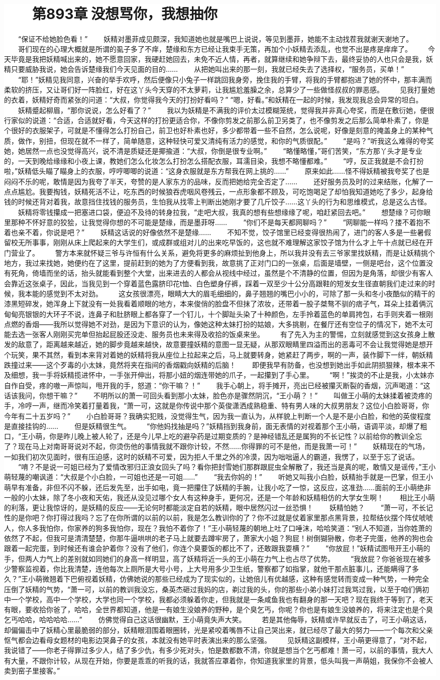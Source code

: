 # 　　第893章 没想骂你，我想抽你
　　“保证不给她脸色看！”
　　妖精对墨菲成见颇深，我知道她也就是嘴巴上说说，等见到墨菲，她能不主动找茬我就谢天谢地了。
　　哥们现在的心理大概就是所谓的虱子多了不痒，楚缘和东方已经让我束手无策，再加个小妖精去添乱，也觉不出是疼是痒痒了。
　　今天毕竟是我把妖精喊出来的，她不愿意回家，我硬赶她回去，未免不近人情，再者，就算继续和她争辩下去，最终妥协的人也只会是我，妖精只要威胁我说，她会告诉楚缘我们今天见面的目的……
　　从把她叫出来的那一刻，我就已经失去了选择权，“服务员，买单！”
　　“耶！”妖精见我同意，兴奋的举手欢呼，然后便像只小兔子一样跳回我身旁，挽住我的手臂，将我的手臂都抱进了她的怀中，那丰满而柔软的挤压，又让哥们好一阵脸红，好在这丫头今天穿的不太萝莉，让我尴尬羞臊之余，总算少了一些做怪叔叔的罪恶感。
　　见我打量她的衣着，妖精好奇而紧张的问道：“大叔，你觉得我今天的打扮好看吗？”     “嗯，好看。”和妖精在一起的时候，我发现我总会异常的坦白。
　　妖精蹙起柳眉，“那你说说，怎么好看了？”
　　我以为妖精是不满我的评价太过模糊笼统，觉得我并非真心夸奖，而是在敷衍她，便很行家似的说道：“合适，合适就好看，今天这样的打扮更适合你，不像你剪发之前那么前卫另类了，也不像剪发之后那么简单朴素了，你是个很好的衣服架子，可就是不懂得怎么打扮自己，前卫也好朴素也好，多少都带着一些不自然，怎么说呢，好像是刻意的掩盖身上的某种气质，做作，别扭，但现在就不一样了，简单随意，这种轻快可爱又清纯有活力的感觉，和你的气质很配。”
　　“是吗？”听我这么难得的夸奖她，她居然一点也没觉得高兴，说不清是质疑还是揶揄道：“大叔，你倒是很专业啊。”
　　“略懂略懂，”哥们苦笑，“东方那丫头才是专业的，一天到晚给缘缘和小夜上课，教她们怎么化妆怎么打扮怎么搭配衣服，耳濡目染，我想不略懂都难。”
　　“哼，反正我就是不会打扮啦，”妖精低头瞄了瞄身上的衣服，哼哼唧唧的说道：“这身衣服就是东方帮我在网上挑的……”
　　原来如此……怪不得妖精被我夸奖了也是闷闷不乐的呢，敢情是因为我夸了半天，夸赞的是人家东方的品味，反而把她给完全否定了……
　　还好服务员及时的过来结账，化解了一点点尴尬。我要掏钱，妖精死活不让，吃东西的时候狼吞虎咽风卷残云，一点形象都不顾及，可吃饱喝足了却怕我知道她吃了多少，起身给钱的时候还背对着我，故意挡住找钱的服务员，生怕我从找零上判断出她刚才要了几斤饺子……这丫头的行为和思维模式，总是这么古怪。
　　妖精将零钱攥成一把塞进口袋，便迫不及待的转身拉我，“走吧大叔，我真的想有些想缘缘了呢，咱赶紧回去吧。”
　　想楚缘？可你眼里那种不怀好意的狡狯，让我觉得你想的不可能是楚缘，而是墨菲呀……
　　“你们不是每天都网聊吗？”
　　“网聊能一样吗？搂不着抱不着也亲不着，你说是吧？”
　　妖精这话说的好像依然不是楚缘……
　　不知不觉，饺子馆里已经变得很热闹了，进门的客人多是一些暑假留校无所事事，刚刚从床上爬起来的大学生们，或成群或组对儿的出来吃早饭的，这也就不难理解这家饺子馆为什么才上午十点就已经在开门营业了。
　　警方本来就怀疑三爷与许恒有什么关系，避免将更多的麻烦扯到他身上，所以我并没有去三爷家里找妖精，而是让妖精挑个地方，我过来找她，她便约在了这里，提前赶到的她为了方便看到我，故意挑了正对门口的一张桌，后面是墙壁，一侧是吧台，这个位置没有死角，倚墙而坐的话，抬头就能看到整个大堂，出来进去的人都会从视线中经过，虽然是个不清静的位置，但因为是角落，却很少有客人会靠近这张桌子，因此，当我见到一个穿着蓝色露脐印花t恤、白色塑身仔裤，踩着一双至少十公分高跟鞋的短发女生径直朝我们走过来的时候，我本能的感觉到不太对劲。
　　这女孩很漂亮，眼睛大大的眉毛细细的，鼻子翘翘的嘴巴小小的，可除了那一头和冬小夜酷似的精干的漆黑短碎发，她浑身上下就没有一处我看着顺眼的地方，本来俊俏的脸盘不但抹了浓妆，还带着一股子桀骜不驯的痞子气，耳朵上挂着俩沉甸甸亮银银的大环子不说，连鼻子和肚脐眼上都各穿了一个钉儿，十个脚趾头染了十种颜色，左手拎着蓝色的单肩挎包，右手则夹着一根刚点燃的香烟——我所以觉得她不对劲，是因为下意识的认为，像她这种太妹打扮的姑娘，大多挑剔，在餐厅还有空位子的情况下，她不太可能去选一张客人刚刚买完单但抬起屁股还没走、服务员也未来得及收拾的饭桌来坐。
　　有了先入为主的警惕，立刻就感觉到这女孩身上散发的敌意了，距离越来越近，她的脚步竟越来越快，故意要撞妖精的意图一显无疑，从那双眼睛里四溢而出的恶毒可不会让我觉得她是想开个玩笑，果不其然，看到本来背对着她的妖精将我从座位上拉起来之后，马上就要转身，她紧赶了两步，啊的一声，装作脚下一绊，朝妖精跌撞过来——这个歹毒的小太妹，竟然将夹在指间的香烟戳向妖精的后脑！
　　即便我早有防备，也没想到她出手如此阴损狠辣，根本来不及细想，我一手将妖精揽进怀中，一手张开伸出，将那小妞的烟连带她的爪子，一起攥到了手心里。
　　“啊！”挨烫的不止是我，小太妹亦自作自受，疼的嗷一声惊叫，甩开我的手，怒道：“你干嘛？！”
　　我手心朝上，将手摊开，亮出已经被攥灭断裂的香烟，沉声喝道：“这话该我问，你想干嘛？”
　　不明所以的萧一可回头看到那小太妹，脸色亦是骤然阴沉，“王小萌？！”
　　叫做王小萌的太妹揉着被烫疼的手，冷哼一声，继而冷笑着打量着我，“萧一可，这就是你传说中那个英俊潇洒成熟稳重、特有男人味的大叔男朋友？这位小白脸哥哥，你今年有二十五岁吗？”
　　小白脸哥哥？我确实犯贱，没觉得生气，因为我一直认为，从样貌上判断一个人是不是小白脸，和他的英俊程度是直接挂钩的……
　　但是妖精很生气。
　　“你他妈找抽是吗？”妖精挡到我身前，面无表情的对视着那个王小萌，语调平淡，却爆了粗口，“王小萌，你是昨儿晚上被人轮了，还是今儿早上吃的避孕药是过期变质的？是神经错乱还是属狗的不长记性？以前给你的教训全忘了？现在马上对南哥哥说对不起，你烫伤他的事情我就不跟你计较，不然……你得罪的可不是他，而是我萧一可！”
　　妖精现在的气场，一如我们初次见面时，很有压迫感，这时的妖精不可爱，因为拒人千里之外的冷漠，因为咄咄逼人的霸道，我愣了，以至于忘了说话。
　　“唷？不是说一可姐已经为了爱情改邪归正浪女回头了吗？看你把封雪她们那群跟屁虫全解散了，我还当是真的呢，敢情又是谣传，”王小萌轻蔑的嘲讽道：“大叔是个小白脸，一可姐也还是一可姐……”
　　“我去你妈的！”
　　听她又叫我小白脸，妖精抬手就是一巴掌，但王小萌早有准备，非但不闪不躲，还后发先至，出手如电，竟一把攥住了妖精的手腕，让我小吃了一惊，这反应，这准劲……面前的王小萌绝非一般的小太妹，除了冬小夜和天佑，我还从没见过哪个女人有这种身手，更何况，还是一个年龄和妖精相仿的大学女生啊！
　　相比王小萌的利落，更让我惊讶的，是妖精的反应——无论何时都能淡定自若的妖精，眼中居然闪过一丝恐惧！
　　妖精怕她？
　　“萧一可，不长记性的是你吧？你打得过我吗？忘了在你所谓的以前的以前，我是怎么教训你的了？你不过就是仗着家里那点黑背景，拉帮结伙摆个阵仗唬唬人，你人多我怕你，你家养的狗多我怕你，现在？我怕不着你了！”王小萌轻蔑的朝地上吐了口唾沫，哈哈笑道：“别人不知道，当你姓萧的依然了不起，但我可是清清楚楚，你那牛逼哄哄的老子马上就要去蹲牢房了，萧家大小姐？狗屁！树倒猢狲散，你老子完蛋，他养的狗也会跟着一起完蛋，到时候还有谁会护着你？没有了他们，你连个臭要饭的都比不了，还敢跟我耍横？”
　　“你放屁！”妖精试图甩开王小萌的手，但两人力气上的差别就如同她们的身高一样明显，高了妖精将近一头的王小萌在力气上也占尽了优势。
　　“我放屁？你爸爸现在被多少警察监视着，你比我清楚，连他每次上厕所是大号小号，上大号用多少卫生纸，警察都了如指掌，就他干那点脏事儿，还能瞒得了多久？”王小萌微翘着下巴俯视着妖精，仿佛她说的那些已经成为了现实似的，让她倍儿有优越感，这种有感觉转而变成一种气势，一种完全压倒了妖精的气势，“萧一可，以前的教训我没忘，桑英杰砸过我妈的店，剃过我的头，你的那些小弟小妹打过我骂过我，以至于咱们俩初中一个学校，高中一个学校，大学也同一个学校，我都必须躲着你走，但我就是一条咸鱼我也有翻身的那一天吧？现在我终于等到了，老天有眼，要收拾你爸了，哈哈，全世界都知道，他是一有娘生没娘养的野种，是个臭乞丐，你呢？你也是有娘生没娘养的，将来注定也是个臭乞丐哈哈，哈哈哈哈……”
　　仿佛觉得自己这话很幽默，王小萌竟失声大笑。
　　若是其他侮辱，妖精或许早就反击了，可王小萌这话，却偏偏击中了妖精心里最脆弱的部分，妖精眼泪围着眼圈转，光是紧咬着嘴唇不让自己哭出来，就已经尽了最大的努力——一个每次和父亲怄气都会边看母女题材的电影边哭鼻子的女孩，本就没有她平时表演出来的那么坚强。
　　见妖精这副模样，王小萌更得意了，“对不起，我说错了——你老子得罪过多少人，结了多少仇，有多少死对头，怕是数都数不清，你就是想当个乞丐都难！萧一可，以前的事情，我大人有大量，不跟你计较，从现在开始，你要是乖乖的听我的话，我就答应罩着你，你知道我家里的背景，低头叫我一声萌姐，我保你不会被人卖到窑子里接客。”
